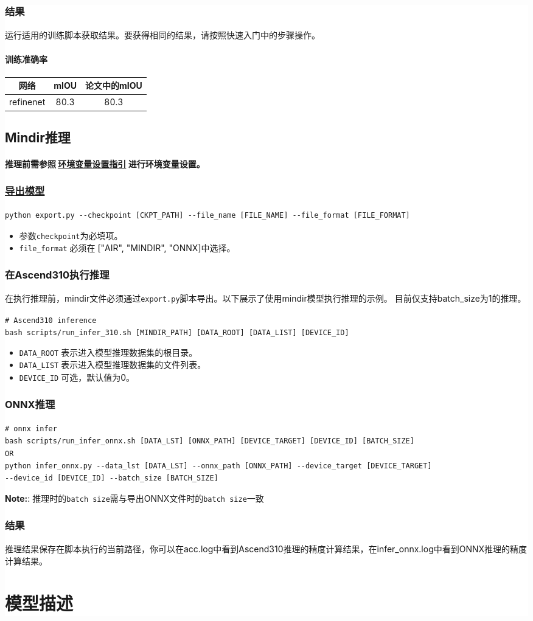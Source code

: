### 结果

运行适用的训练脚本获取结果。要获得相同的结果，请按照快速入门中的步骤操作。

#### 训练准确率

| **网络** | mIOU |论文中的mIOU |
| :----------: | :-----: | :-------------: |
| refinenet | 80.3 | 80.3    |

## Mindir推理

**推理前需参照 [环境变量设置指引](https://gitee.com/mindspore/models/tree/master/utils/ascend310_env_set/README_CN.md) 进行环境变量设置。**

### [导出模型](#contents)

```shell
python export.py --checkpoint [CKPT_PATH] --file_name [FILE_NAME] --file_format [FILE_FORMAT]
```

- 参数`checkpoint`为必填项。
- `file_format` 必须在 ["AIR", "MINDIR", "ONNX]中选择。

### 在Ascend310执行推理

在执行推理前，mindir文件必须通过`export.py`脚本导出。以下展示了使用mindir模型执行推理的示例。
目前仅支持batch_size为1的推理。

```shell
# Ascend310 inference
bash scripts/run_infer_310.sh [MINDIR_PATH] [DATA_ROOT] [DATA_LIST] [DEVICE_ID]
```

- `DATA_ROOT` 表示进入模型推理数据集的根目录。
- `DATA_LIST` 表示进入模型推理数据集的文件列表。
- `DEVICE_ID` 可选，默认值为0。

### ONNX推理

```shell
# onnx infer
bash scripts/run_infer_onnx.sh [DATA_LST] [ONNX_PATH] [DEVICE_TARGET] [DEVICE_ID] [BATCH_SIZE]
OR
python infer_onnx.py --data_lst [DATA_LST] --onnx_path [ONNX_PATH] --device_target [DEVICE_TARGET]
--device_id [DEVICE_ID] --batch_size [BATCH_SIZE]
```

**Note:**: 推理时的`batch size`需与导出ONNX文件时的`batch size`一致

### 结果

推理结果保存在脚本执行的当前路径，你可以在acc.log中看到Ascend310推理的精度计算结果，在infer_onnx.log中看到ONNX推理的精度计算结果。

# 模型描述


[1]: https://arxiv.org/abs/1611.06612v3
[2]: https://arxiv.org/pdf/1611.06612v3.pdf